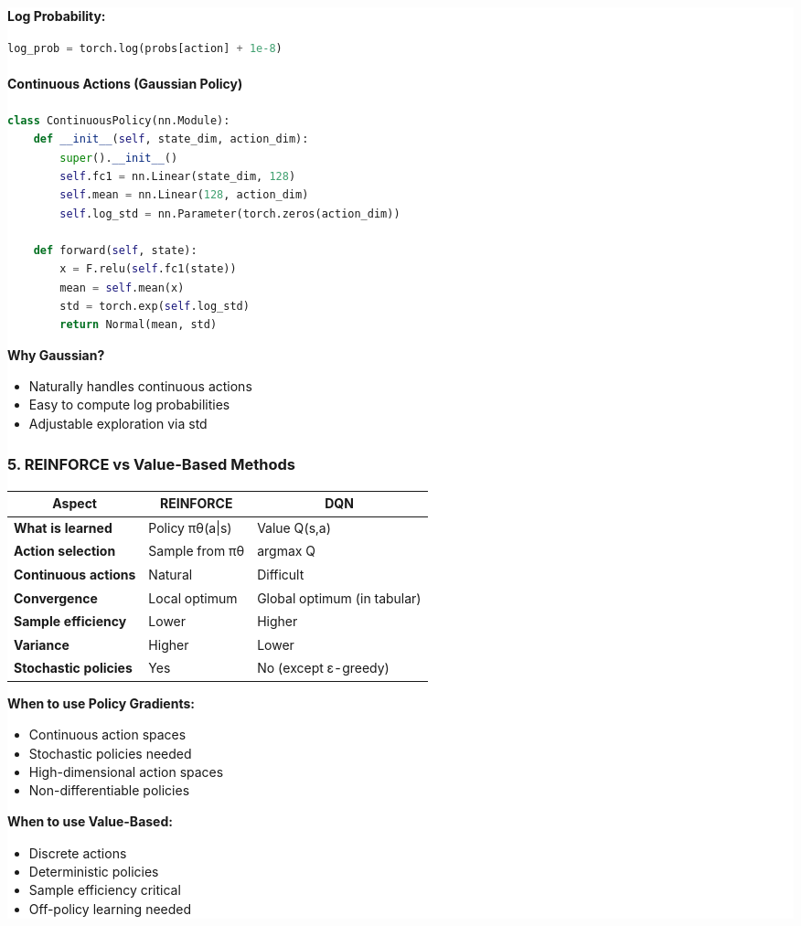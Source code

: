 **Log Probability:**

```python
log_prob = torch.log(probs[action] + 1e-8)
```

#### Continuous Actions (Gaussian Policy)

```python
class ContinuousPolicy(nn.Module):
    def __init__(self, state_dim, action_dim):
        super().__init__()
        self.fc1 = nn.Linear(state_dim, 128)
        self.mean = nn.Linear(128, action_dim)
        self.log_std = nn.Parameter(torch.zeros(action_dim))

    def forward(self, state):
        x = F.relu(self.fc1(state))
        mean = self.mean(x)
        std = torch.exp(self.log_std)
        return Normal(mean, std)
```

**Why Gaussian?**

- Naturally handles continuous actions
- Easy to compute log probabilities
- Adjustable exploration via std

### 5. REINFORCE vs Value-Based Methods

| Aspect                  | REINFORCE       | DQN                         |
| ----------------------- | --------------- | --------------------------- |
| **What is learned**     | Policy πθ(a\|s) | Value Q(s,a)                |
| **Action selection**    | Sample from πθ  | argmax Q                    |
| **Continuous actions**  | Natural         | Difficult                   |
| **Convergence**         | Local optimum   | Global optimum (in tabular) |
| **Sample efficiency**   | Lower           | Higher                      |
| **Variance**            | Higher          | Lower                       |
| **Stochastic policies** | Yes             | No (except ε-greedy)        |

**When to use Policy Gradients:**

- Continuous action spaces
- Stochastic policies needed
- High-dimensional action spaces
- Non-differentiable policies

**When to use Value-Based:**

- Discrete actions
- Deterministic policies
- Sample efficiency critical
- Off-policy learning needed
